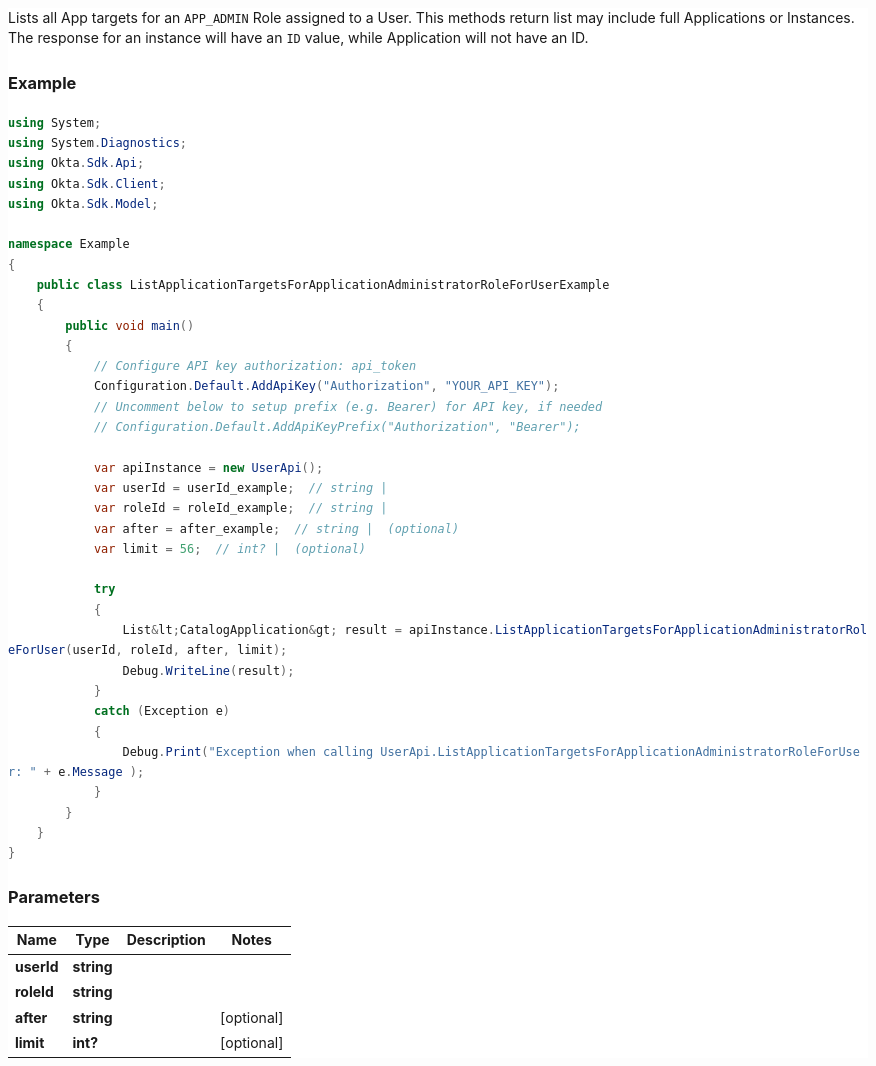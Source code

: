 Lists all App targets for an `APP_ADMIN` Role assigned to a User. This methods return list may include full Applications or Instances. The response for an instance will have an `ID` value, while Application will not have an ID.

### Example
```csharp
using System;
using System.Diagnostics;
using Okta.Sdk.Api;
using Okta.Sdk.Client;
using Okta.Sdk.Model;

namespace Example
{
    public class ListApplicationTargetsForApplicationAdministratorRoleForUserExample
    {
        public void main()
        {
            // Configure API key authorization: api_token
            Configuration.Default.AddApiKey("Authorization", "YOUR_API_KEY");
            // Uncomment below to setup prefix (e.g. Bearer) for API key, if needed
            // Configuration.Default.AddApiKeyPrefix("Authorization", "Bearer");

            var apiInstance = new UserApi();
            var userId = userId_example;  // string | 
            var roleId = roleId_example;  // string | 
            var after = after_example;  // string |  (optional) 
            var limit = 56;  // int? |  (optional) 

            try
            {
                List&lt;CatalogApplication&gt; result = apiInstance.ListApplicationTargetsForApplicationAdministratorRoleForUser(userId, roleId, after, limit);
                Debug.WriteLine(result);
            }
            catch (Exception e)
            {
                Debug.Print("Exception when calling UserApi.ListApplicationTargetsForApplicationAdministratorRoleForUser: " + e.Message );
            }
        }
    }
}
```

### Parameters

Name | Type | Description  | Notes
------------- | ------------- | ------------- | -------------
 **userId** | **string**|  | 
 **roleId** | **string**|  | 
 **after** | **string**|  | [optional] 
 **limit** | **int?**|  | [optional] 

